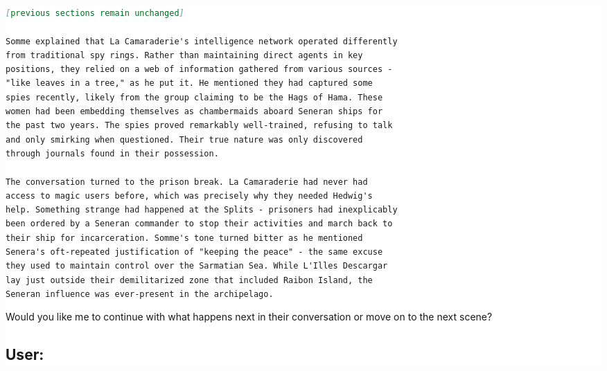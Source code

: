 

































```markdown:site/content/blog/sea-hags-the-story-so-far-part-1.md
[previous sections remain unchanged]

Somme explained that La Camaraderie's intelligence network operated differently 
from traditional spy rings. Rather than maintaining direct agents in key 
positions, they relied on a web of information gathered from various sources - 
"like leaves in a tree," as he put it. He mentioned they had captured some 
spies recently, likely from the group claiming to be the Hags of Hama. These 
women had been embedding themselves as chambermaids aboard Seneran ships for 
the past two years. The spies proved remarkably well-trained, refusing to talk 
and only smirking when questioned. Their true nature was only discovered 
through journals found in their possession.

The conversation turned to the prison break. La Camaraderie had never had 
access to magic users before, which was precisely why they needed Hedwig's 
help. Something strange had happened at the Splits - prisoners had inexplicably 
been ordered by a Seneran commander to stop their activities and march back to 
their ship for incarceration. Somme's tone turned bitter as he mentioned 
Senera's oft-repeated justification of "keeping the peace" - the same excuse 
they used to maintain control over the Sarmatian Sea. While L'Illes Descargar 
lay just outside their demilitarized zone that included Raibon Island, the 
Seneran influence was ever-present in the archipelago.
```









Would you like me to continue with what happens next in their conversation or move 
on to the next scene?

## User:
